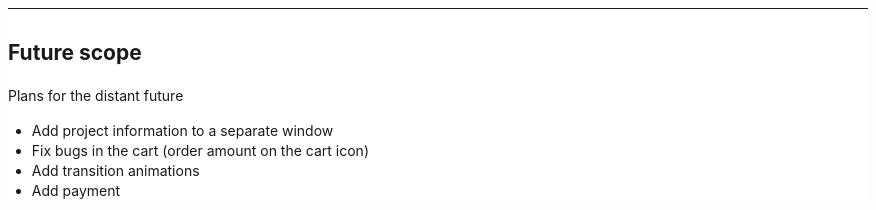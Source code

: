 ___

## Future scope

Plans for the distant future 

- Add project information to a separate window
- Fix bugs in the cart (order amount on the cart icon)
- Add transition animations
- Add payment
